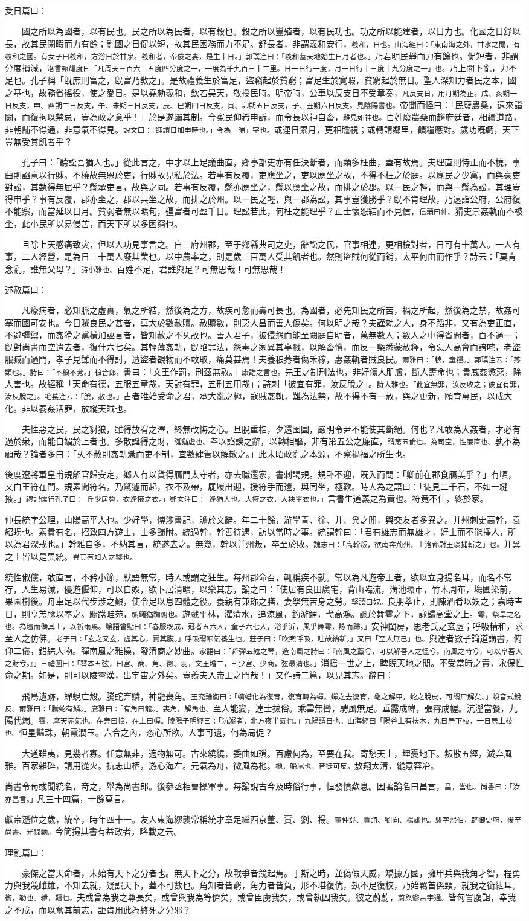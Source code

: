 愛日篇曰：

　　國之所以為國者，以有民也。民之所以為民者，以有穀也。穀之所以豐殖者，以有民功也。功之所以能建者，以日力也。化國之日舒以長，故其民閑暇而力有餘；亂國之日促以短，故其民困務而力不足。舒長者，非謂羲和安行，`羲和，日也。山海經曰：「東南海之外，甘水之閒，有羲和之國。有女子曰羲和，方浴日於甘泉。羲和者，帝俊之妻，是生十日。」郭璞注曰：「羲和蓋天地始生日月者也。」`乃君明民靜而力有餘也。促短者，非謂分度損減，`洛書甄耀度曰「凡周天三百六十五度四分度之一，一度為千九百三十二里。日一日行一度，月一日行十三度十九分度之一」也。`乃上闇下亂，力不足也。孔子稱「旣庶則富之，旣富乃敎之」。是故禮義生於富足，盜竊起於貧窮；富足生於寬暇，貧窮起於無日。聖人深知力者民之本，國之基也，故務省徭役，使之愛日。是以堯勑羲和，欽若昊天，敬授民時。明帝時，公車以反支日不受章奏，`凡反支日，用月朔為正。戌、亥朔一日反支，申、酉朔二日反支，午、未朔三日反支，辰、巳朔四日反支，寅、卯朔五日反支，子、丑朔六日反支。見陰陽書也。`帝聞而怪曰：「民廢農桑，遠來詣闕，而復拘以禁忌，豈為政之意乎！」於是遂蠲其制。今寃民仰希申訴，而令長以神自畜，`難見如神也。`百姓廢農桑而趨府廷者，相續道路，非朝餔不得通，非意氣不得見。`說文曰：「餔謂日加申時也。」今為「晡」字也。`或連日累月，更相瞻視；或轉請鄰里，饋糧應對。歲功旣虧，天下豈無受其飢者乎？

　　孔子曰：「聽訟吾猶人也。」從此言之，中才以上足議曲直，鄉亭部吏亦有任決斷者，而類多枉曲，蓋有故焉。夫理直則恃正而不橈，事曲則諂意以行賕。不橈故無恩於吏，行賕故見私於法。若事有反覆，吏應坐之，吏以應坐之故，不得不枉之於庭。以羸民之少黨，而與豪吏對訟，其埶得無屈乎？縣承吏言，故與之同。若事有反覆，縣亦應坐之，縣以應坐之故，而排之於郡。以一民之輕，而與一縣為訟，其理豈得申乎？事有反覆，郡亦坐之，郡以共坐之故，而排之於州。以一民之輕，與一郡為訟，其事豈獲勝乎？旣不肯理故，乃遠詣公府，公府復不能察，而當延以日月。貧弱者無以曠旬，彊富者可盈千日。理訟若此，何枉之能理乎？正士懷怨結而不見信，`信讀曰伸。`猾吏崇姦軌而不被坐，此小民所以易侵苦，而天下所以多困窮也。

　　且除上天感痛致灾，但以人功見事言之。自三府州郡，至于鄉縣典司之吏，辭訟之民，官事相連，更相檢對者，日可有十萬人。一人有事，二人經營，是為日三十萬人廢其業也。以中農率之，則是歲三百萬人受其飢者也。然則盜賊何從而銷，太平何由而作乎？詩云：「莫肯念亂，誰無父母？」`詩小雅也。`百姓不足，君誰與足？可無思哉！可無思哉！

述赦篇曰：

　　凡療病者，必知脈之虛實，氣之所結，然後為之方，故疾可愈而壽可長也。為國者，必先知民之所苦，禍之所起，然後為之禁，故姦可塞而國可安也。今日賊良民之甚者，莫大於數赦贖。赦贖數，則惡人昌而善人傷矣。何以明之哉？夫謹勑之人，身不蹈非，又有為吏正直，不避彊禦，而姦猾之黨橫加誣言者，皆知赦之不乆故也。善人君子，被侵怨而能至闕庭自明者，萬無數人；數人之中得省問者，百不過一；旣對尚書而空遣去者，復什六七矣。其輕薄姦軌，旣陷罪法，怨毒之家兾其辜戮，以解畜憤，而反一槩悉蒙赦釋，令惡人高會而誇咤，老盜服臧而過門，孝子見讎而不得討，遭盜者覩物而不敢取，痛莫甚焉！夫養稂莠者傷禾稼，惠姦軌者賊良民。`爾雅曰：「稂，童糧。」郭璞注云：「莠類也。」詩曰：「不稂不莠。」稂音郎。`書曰：「文王作罰，刑茲無赦。」`康誥之言也。`先王之制刑法也，非好傷人肌膚，斷人壽命也；貴威姦懲惡，除人害也。故經稱「天命有德，五服五章哉，天討有罪，五刑五用哉」；詩刺「彼宜有罪，汝反脫之」。`詩大雅也。「此宜無罪，汝反收之；彼宜有罪，汝反脫之」。毛萇注云：「脫，赦也。」`古者唯始受命之君，承大亂之極，寇賊姦軌，難為法禁，故不得不有一赦，與之更新，頤育萬民，以成大化。非以養姦活罪，放縱天賊也。

　　夫性惡之民，民之豺狼，雖得放宥之澤，終無改悔之心。旦脫重梏，夕還囹圄，嚴明令尹不能使其斷絕。何也？凡敢為大姦者，才必有過於衆，而能自媚於上者也。多散誕得之財，`誕猶虛也。`奉以諂諛之辭，以轉相驅，非有第五公之廉直，`謂第五倫也。為司空，性廉直也。`孰不為顧哉？論者多曰：「乆不赦則姦軌熾而吏不制，宜數肆眚以解散之。」此未昭政亂之本源，不察禍福之所生也。

後度遼將軍皇甫規解官歸安定，鄉人有以貨得鴈門太守者，亦去職還家，書刺謁規。規卧不迎，旣入而問：「卿前在郡食鴈美乎？」有頃，又白王符在門。規素聞符名，乃驚遽而起，衣不及帶，屣履出迎，援符手而還，與同坐，極歡。時人為之語曰：「徒見二千石，不如一縫掖。」`禮記儒行孔子曰：「丘少居魯，衣逢掖之衣。」鄭玄注曰：「逢猶大也。大掖之衣，大袂單衣也。」`言書生道義之為貴也。符竟不仕，終於家。

仲長統字公理，山陽高平人也。少好學，愽涉書記，贍於文辭。年二十餘，游學青、徐、并、兾之閒，與交友者多異之。并州刺史高幹，袁紹甥也。素貴有名，招致四方遊士，士多歸附。統過幹，幹善待遇，訪以當時之事。統謂幹曰：「君有雄志而無雄才，好士而不能擇人，所以為君深戒也。」幹雅自多，不納其言，統遂去之。無幾，幹以并州叛，卒至於敗。`魏志曰：「高幹叛，欲南奔荊州，上洛都尉王琰捕斬之」也。`并兾之士皆以是異統。`異其有知人之鑒也。`

統性俶儻，敢直言，不矜小節，默語無常，時人或謂之狂生。每州郡命召，輒稱疾不就。常以為凡遊帝王者，欲以立身揚名耳，而名不常存，人生易滅，優遊偃仰，可以自娛，欲卜居清曠，以樂其志，論之曰：「使居有良田廣宅，背山臨流，溝池環帀，竹木周布，塲圃築前，果園樹後。舟車足以代步涉之艱，使令足以息四體之役。養親有兼珎之膳，妻孥無苦身之勞。`孥讀曰奴。`良朋萃止，則陳酒肴以娛之；嘉時吉日，則亨羔豚以奉之。躕躇畦苑，`躕躇猶踟躕也。`遊戲平林，濯清水，追涼風，釣游鯉，弋高鴻。諷於舞雩之下，詠歸高堂之上。`雩，祭旱之名也。為壇而儛其上，以祈雨焉。論語曾點曰：「春服旣成，冠者五六人，童子六七人，浴乎沂，風乎舞雩，詠而歸。」`安神閨房，思老氏之玄虛；呼吸精和，求至人之仿佛。`老子曰：「玄之又玄，虛其心，實其腹。」呼吸謂咽氣養生也。莊子曰：「吹煦呼吸，吐故納新。」又曰「至人無己」也。`與達者數子論道講書，俯仰二儀，錯綜人物。彈南風之雅操，發清商之妙曲。`家語曰：「舜彈五絃之琴，造南風之詩曰：『南風之薰兮，可以解吾人之慍兮。南風之時兮，可以阜吾人之財兮。』」三禮圖曰：「琴本五弦，曰宮、商、角、徵、羽，文王增二，曰少宮、少商，弦最清也。」`消摇一世之上，睥睨天地之閒。不受當時之責，永保性命之期。如是，則可以陵霄漢，出宇宙之外矣。豈羨夫入帝王之門哉！」又作詩二篇，以見其志。辭曰：

　　飛鳥遺跡，蟬蛻亡殼。騰蛇弃鱗，神龍喪角。`王充論衡曰：「蠐螬化為復育，復育轉為蟬。蟬之去復育，龜之解甲，蛇之脫皮，可謂尸解矣。」蛻音式銳反。爾雅曰：「騰蛇有鱗。」廣雅曰：「有角曰龍。」喪角，解角也。`至人能變，達士拔俗。乘雲無轡，騁風無足。垂露成幃，張霄成幄。沆瀣當餐，九陽代燭。`霄，摩天赤氣也。在旁曰幃，在上曰幄。陵陽子明經曰：「沆瀣者，北方夜半氣也。」九陽謂日也。山海經曰「陽谷上有扶木，九日居下枝，一日居上枝」也。`恒星豔珠，朝霞潤玉。六合之內，恣心所欲。人事可遺，何為局促？

　　大道雖夷，見幾者寡。任意無非，適物無可。古來繞繞，委曲如瑣。百慮何為，至要在我。寄愁天上，埋憂地下。叛散五經，滅弃風雅。百家雜碎，請用從火。抗志山栖，游心海左。元氣為舟，微風為杝。`杝，船尾也，音徒可反。`敖翔太清，縱意容冶。

尚書令荀彧聞統名，竒之，舉為尚書郎。後參丞相曹操軍事。每論說古今及時俗行事，恒發憤歎息。因著論名曰昌言，`昌，當也。尚書曰：「汝亦昌言。」`凡三十四篇，十餘萬言。

獻帝遜位之歲，統卒，時年四十一。友人東海繆襲常稱統才章足繼西京董、賈、劉、楊。`董仲舒、賈誼、劉向、楊雄也。襲字熙伯，辟御史府，後至尚書、光祿勳。`今簡撮其書有益政者，略載之云。

理亂篇曰：

　　豪傑之當天命者，未始有天下之分者也。無天下之分，故戰爭者競起焉。于斯之時，並偽假天威，矯據方國，擁甲兵與我角才智，程勇力與我競雌雄，不知去就，疑誤天下，蓋不可數也。角知者皆窮，角力者皆負，形不堪復伉，埶不足復校，乃始羈首係頸，就我之銜紲耳。`銜，勒也。紲，韁也。`夫或曾為我之尊長矣，或曾與我為等儕矣，或曾臣虜我矣，或曾執囚我矣。彼之蔚蔚，`蔚與鬱古字通。`皆匈詈腹詛，幸我之不成，而以奮其前志，詎肯用此為終死之分邪？
